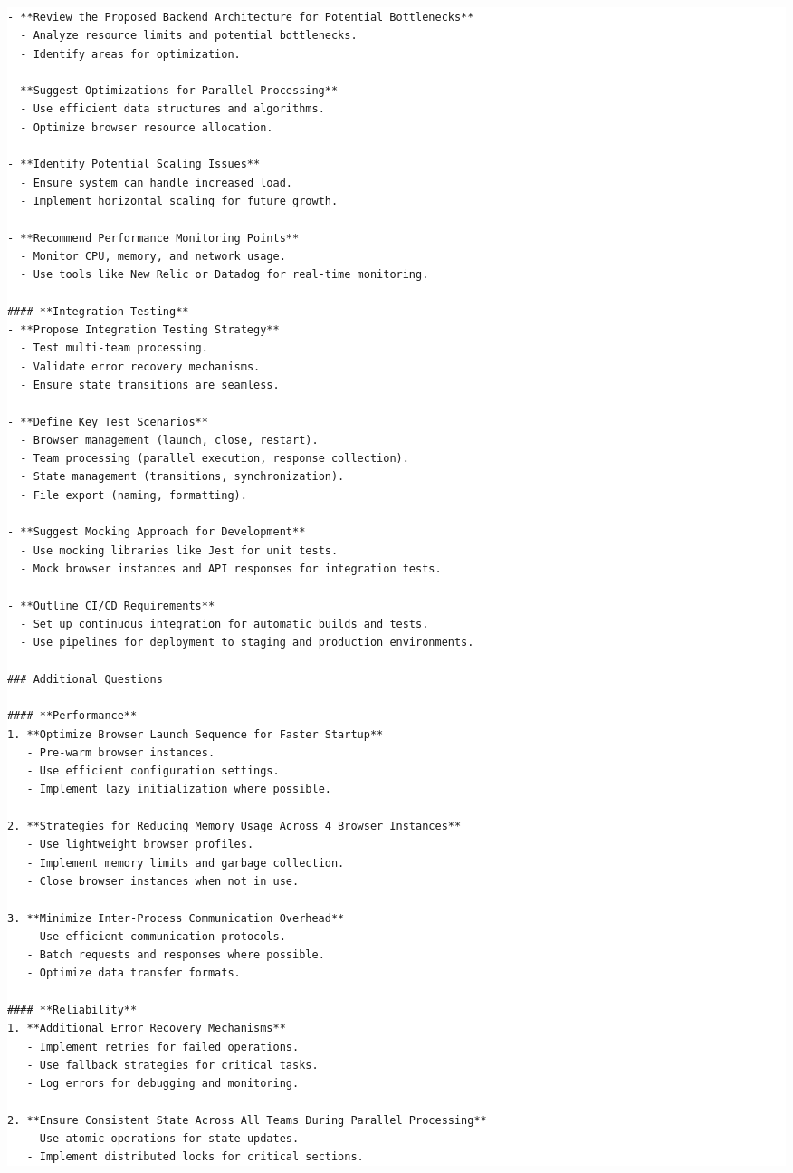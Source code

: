 ```
- **Review the Proposed Backend Architecture for Potential Bottlenecks**
  - Analyze resource limits and potential bottlenecks.
  - Identify areas for optimization.

- **Suggest Optimizations for Parallel Processing**
  - Use efficient data structures and algorithms.
  - Optimize browser resource allocation.

- **Identify Potential Scaling Issues**
  - Ensure system can handle increased load.
  - Implement horizontal scaling for future growth.

- **Recommend Performance Monitoring Points**
  - Monitor CPU, memory, and network usage.
  - Use tools like New Relic or Datadog for real-time monitoring.

#### **Integration Testing**
- **Propose Integration Testing Strategy**
  - Test multi-team processing.
  - Validate error recovery mechanisms.
  - Ensure state transitions are seamless.

- **Define Key Test Scenarios**
  - Browser management (launch, close, restart).
  - Team processing (parallel execution, response collection).
  - State management (transitions, synchronization).
  - File export (naming, formatting).

- **Suggest Mocking Approach for Development**
  - Use mocking libraries like Jest for unit tests.
  - Mock browser instances and API responses for integration tests.

- **Outline CI/CD Requirements**
  - Set up continuous integration for automatic builds and tests.
  - Use pipelines for deployment to staging and production environments.

### Additional Questions

#### **Performance**
1. **Optimize Browser Launch Sequence for Faster Startup**
   - Pre-warm browser instances.
   - Use efficient configuration settings.
   - Implement lazy initialization where possible.

2. **Strategies for Reducing Memory Usage Across 4 Browser Instances**
   - Use lightweight browser profiles.
   - Implement memory limits and garbage collection.
   - Close browser instances when not in use.

3. **Minimize Inter-Process Communication Overhead**
   - Use efficient communication protocols.
   - Batch requests and responses where possible.
   - Optimize data transfer formats.

#### **Reliability**
1. **Additional Error Recovery Mechanisms**
   - Implement retries for failed operations.
   - Use fallback strategies for critical tasks.
   - Log errors for debugging and monitoring.

2. **Ensure Consistent State Across All Teams During Parallel Processing**
   - Use atomic operations for state updates.
   - Implement distributed locks for critical sections.
```